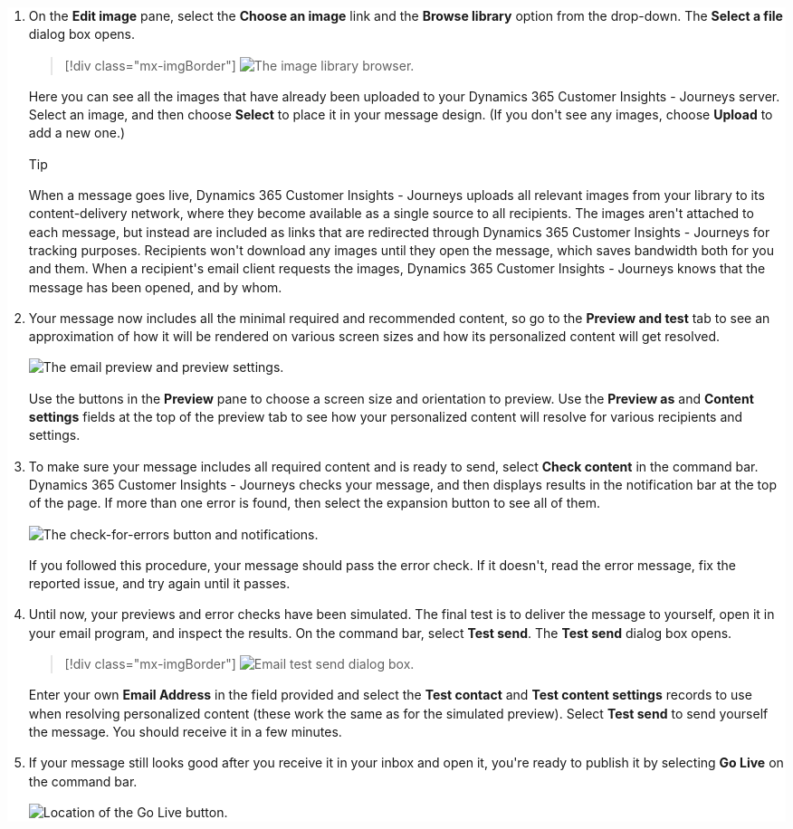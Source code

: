 1. On the **Edit image** pane, select the **Choose an image** link and the **Browse library** option from the drop-down. The **Select a file** dialog box opens.

    > [!div class="mx-imgBorder"]
    > ![The image library browser.](media/image-library.png "The image library browser")  

    Here you can see all the images that have already been uploaded to your Dynamics 365 Customer Insights - Journeys server. Select an image, and then choose **Select** to place it in your message design. (If you don't see any images, choose **Upload** to add a new one.)

    > [!TIP]
    > When a message goes live, Dynamics 365 Customer Insights - Journeys uploads all relevant images from your library to its content-delivery network, where they become available as a single source to all recipients. The images aren't attached to each message, but instead are included as links that are redirected through Dynamics 365 Customer Insights - Journeys for tracking purposes. Recipients won't download any images until they open the message, which saves bandwidth both for you and them. When a recipient's email client requests the images, Dynamics 365 Customer Insights - Journeys knows that the message has been opened, and by whom.

1. Your message now includes all the minimal required and recommended content, so go to the **Preview and test** tab to see an approximation of how it will be rendered on various screen sizes and how its personalized content will get resolved.

    ![The email preview and preview settings.](media/email-preview-settings.png "The email preview and preview settings")  

    Use the buttons in the **Preview** pane to choose a screen size and orientation to preview. Use the **Preview as** and **Content settings** fields at the top of the preview tab to see how your personalized content will resolve for various recipients and settings.

1. To make sure your message includes all required content and is ready to send, select **Check content** in the command bar. Dynamics 365 Customer Insights - Journeys checks your message, and then displays results in the notification bar at the top of the page. If more than one error is found, then select the expansion button to see all of them.

    ![The check-for-errors button and notifications.](media/email-validation-result.png "The Check for Errors button and notifications")

    If you followed this procedure, your message should pass the error check. If it doesn't, read the error message, fix the reported issue, and try again until it passes.

1. Until now, your previews and error checks have been simulated. The final test is to deliver the message to yourself, open it in your email program, and inspect the results. On the command bar, select **Test send**. The **Test send** dialog box opens.

    > [!div class="mx-imgBorder"]
    > ![Email test send dialog box.](media/email-test-send-dialog-box.png "Email test send dialog box")

    Enter your own **Email Address** in the field provided and select the **Test contact** and **Test content settings** records to use when resolving personalized content (these work the same as for the simulated preview). Select **Test send** to send yourself the message. You should receive it in a few minutes.

1. If your message still looks good after you receive it in your inbox and open it, you're ready to publish it by selecting **Go Live** on the command bar.

    ![Location of the Go Live button.](media/email-golive-button-location.png "Location of the Go Live button")
